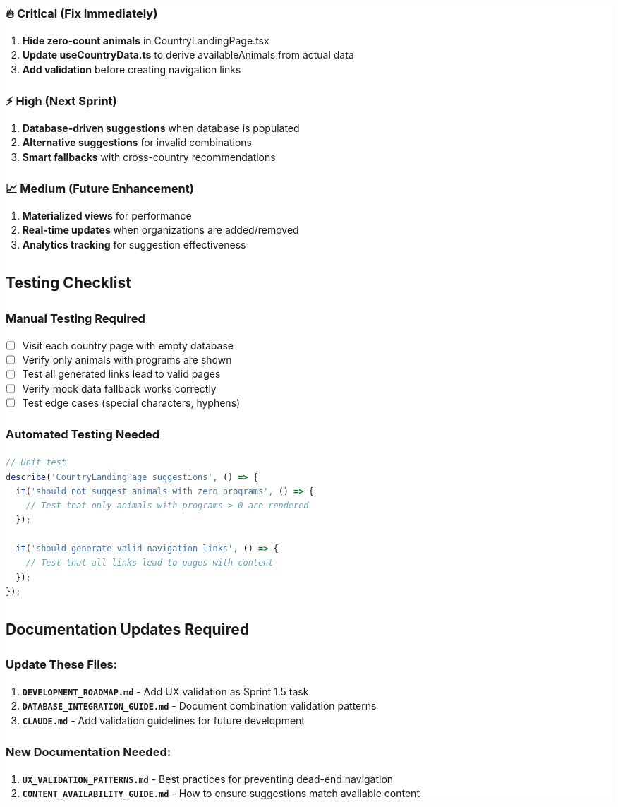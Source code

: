 ### 🔥 **Critical (Fix Immediately)**
1. **Hide zero-count animals** in CountryLandingPage.tsx
2. **Update useCountryData.ts** to derive availableAnimals from actual data
3. **Add validation** before creating navigation links

### ⚡ **High (Next Sprint)**  
1. **Database-driven suggestions** when database is populated
2. **Alternative suggestions** for invalid combinations
3. **Smart fallbacks** with cross-country recommendations

### 📈 **Medium (Future Enhancement)**
1. **Materialized views** for performance
2. **Real-time updates** when organizations are added/removed
3. **Analytics tracking** for suggestion effectiveness

## Testing Checklist

### Manual Testing Required
- [ ] Visit each country page with empty database
- [ ] Verify only animals with programs are shown
- [ ] Test all generated links lead to valid pages
- [ ] Verify mock data fallback works correctly
- [ ] Test edge cases (special characters, hyphens)

### Automated Testing Needed
```typescript
// Unit test
describe('CountryLandingPage suggestions', () => {
  it('should not suggest animals with zero programs', () => {
    // Test that only animals with programs > 0 are rendered
  });
  
  it('should generate valid navigation links', () => {
    // Test that all links lead to pages with content
  });
});
```

## Documentation Updates Required

### Update These Files:
1. **`DEVELOPMENT_ROADMAP.md`** - Add UX validation as Sprint 1.5 task
2. **`DATABASE_INTEGRATION_GUIDE.md`** - Document combination validation patterns
3. **`CLAUDE.md`** - Add validation guidelines for future development

### New Documentation Needed:
1. **`UX_VALIDATION_PATTERNS.md`** - Best practices for preventing dead-end navigation
2. **`CONTENT_AVAILABILITY_GUIDE.md`** - How to ensure suggestions match available content
